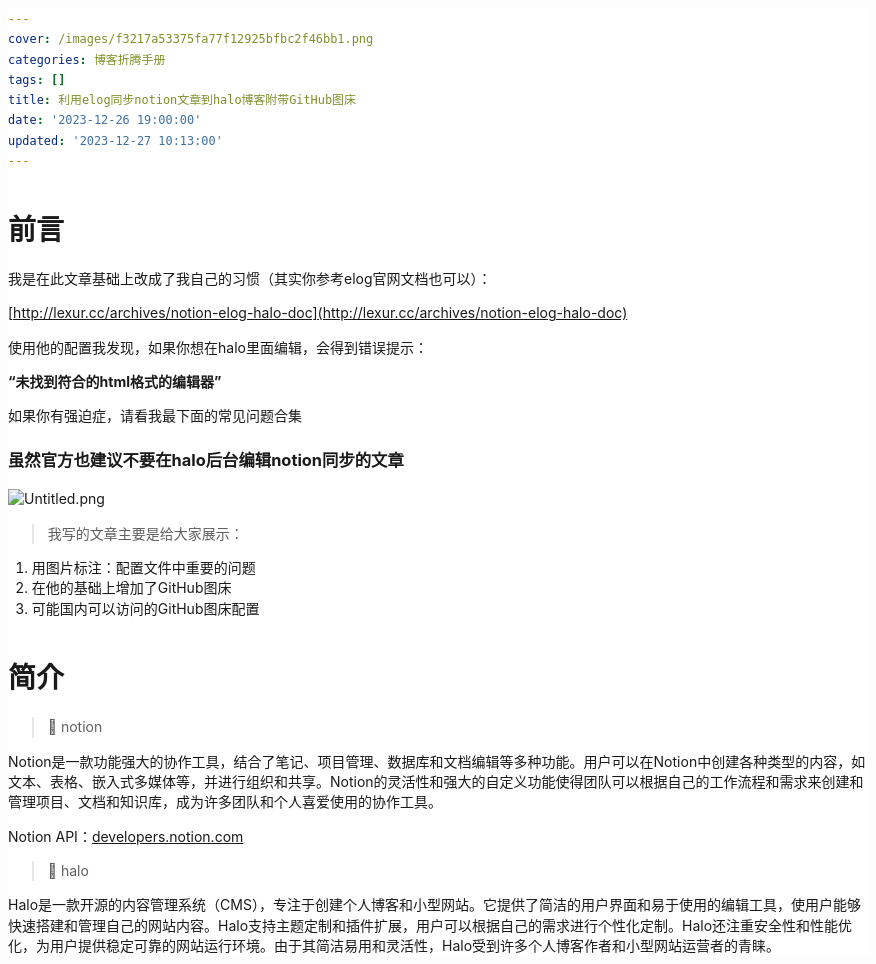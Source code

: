 ```yaml
---
cover: /images/f3217a53375fa77f12925bfbc2f46bb1.png
categories: 博客折腾手册
tags: []
title: 利用elog同步notion文章到halo博客附带GitHub图床
date: '2023-12-26 19:00:00'
updated: '2023-12-27 10:13:00'
---
```


# **前言**


 我是在此文章基础上改成了我自己的习惯（其实你参考elog官网文档也可以）：


[http://lexur.cc/archives/notion-elog-halo-doc](http://lexur.cc/archives/notion-elog-halo-doc)


使用他的配置我发现，如果你想在halo里面编辑，会得到错误提示：


**“未找到符合的html格式的编辑器”**


如果你有强迫症，请看我最下面的常见问题合集


### 虽然官方也建议不要在halo后台编辑notion同步的文章


![Untitled.png](/images/84c3311312ef6a11f0856d507a9d7470.png)


> 我写的文章主要是给大家展示：

1. 用图片标注：配置文件中重要的问题
2. 在他的基础上增加了GitHub图床
3. 可能国内可以访问的GitHub图床配置

# **简介**


> 🍭 notion


Notion是一款功能强大的协作工具，结合了笔记、项目管理、数据库和文档编辑等多种功能。用户可以在Notion中创建各种类型的内容，如文本、表格、嵌入式多媒体等，并进行组织和共享。Notion的灵活性和强大的自定义功能使得团队可以根据自己的工作流程和需求来创建和管理项目、文档和知识库，成为许多团队和个人喜爱使用的协作工具。


Notion API：[developers.notion.com](https://developers.notion.com/)


> 🍭 halo


Halo是一款开源的内容管理系统（CMS），专注于创建个人博客和小型网站。它提供了简洁的用户界面和易于使用的编辑工具，使用户能够快速搭建和管理自己的网站内容。Halo支持主题定制和插件扩展，用户可以根据自己的需求进行个性化定制。Halo还注重安全性和性能优化，为用户提供稳定可靠的网站运行环境。由于其简洁易用和灵活性，Halo受到许多个人博客作者和小型网站运营者的青睐。
